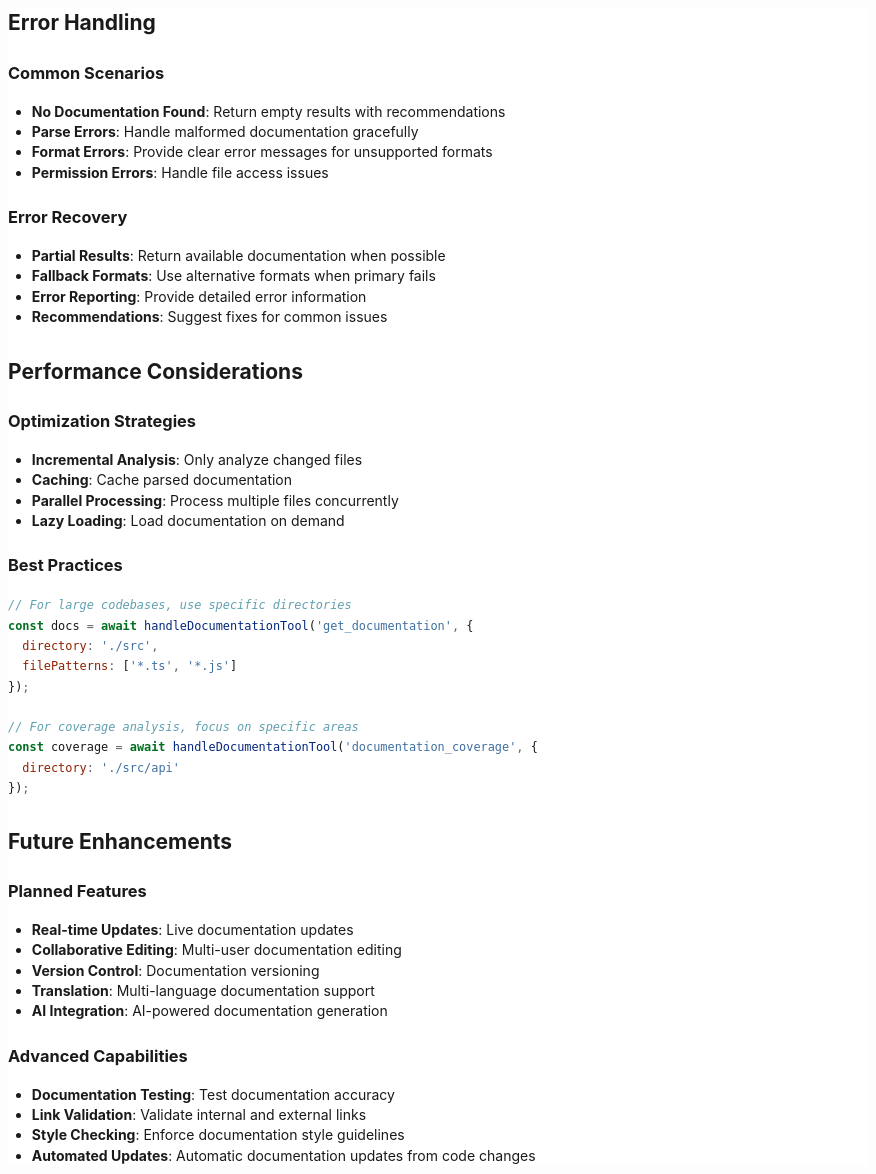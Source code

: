 ## Error Handling

### Common Scenarios
- **No Documentation Found**: Return empty results with recommendations
- **Parse Errors**: Handle malformed documentation gracefully
- **Format Errors**: Provide clear error messages for unsupported formats
- **Permission Errors**: Handle file access issues

### Error Recovery
- **Partial Results**: Return available documentation when possible
- **Fallback Formats**: Use alternative formats when primary fails
- **Error Reporting**: Provide detailed error information
- **Recommendations**: Suggest fixes for common issues

## Performance Considerations

### Optimization Strategies
- **Incremental Analysis**: Only analyze changed files
- **Caching**: Cache parsed documentation
- **Parallel Processing**: Process multiple files concurrently
- **Lazy Loading**: Load documentation on demand

### Best Practices
```javascript
// For large codebases, use specific directories
const docs = await handleDocumentationTool('get_documentation', {
  directory: './src',
  filePatterns: ['*.ts', '*.js']
});

// For coverage analysis, focus on specific areas
const coverage = await handleDocumentationTool('documentation_coverage', {
  directory: './src/api'
});
```

## Future Enhancements

### Planned Features
- **Real-time Updates**: Live documentation updates
- **Collaborative Editing**: Multi-user documentation editing
- **Version Control**: Documentation versioning
- **Translation**: Multi-language documentation support
- **AI Integration**: AI-powered documentation generation

### Advanced Capabilities
- **Documentation Testing**: Test documentation accuracy
- **Link Validation**: Validate internal and external links
- **Style Checking**: Enforce documentation style guidelines
- **Automated Updates**: Automatic documentation updates from code changes

